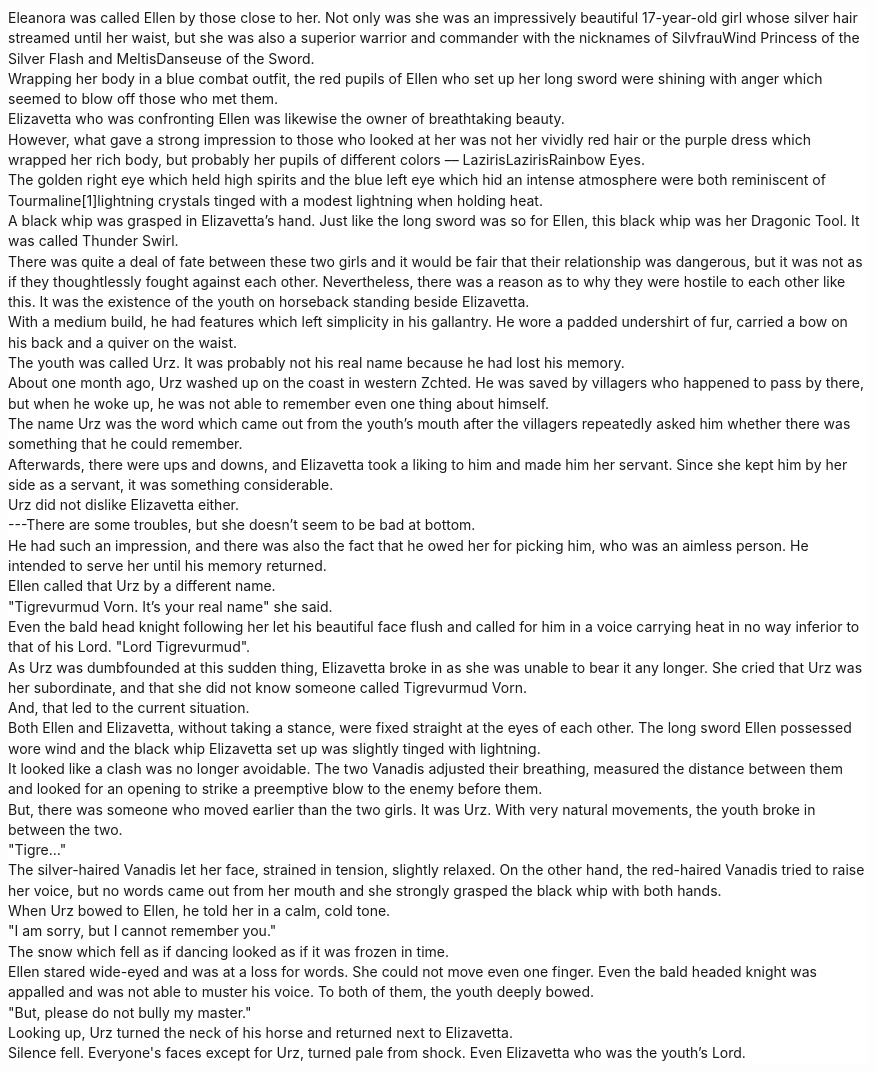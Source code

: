 Eleanora was called Ellen by those close to her. Not only was she was an impressively beautiful 17-year-old girl whose silver hair streamed until her waist, but she was also a superior warrior and commander with the nicknames of SilvfrauWind Princess of the Silver Flash and MeltisDanseuse of the Sword.<br/>
Wrapping her body in a blue combat outfit, the red pupils of Ellen who set up her long sword were shining with anger which seemed to blow off those who met them.<br/>
Elizavetta who was confronting Ellen was likewise the owner of breathtaking beauty.<br/>
However, what gave a strong impression to those who looked at her was not her vividly red hair or the purple dress which wrapped her rich body, but probably her pupils of different colors –– LazirisLazirisRainbow Eyes.<br/>
The golden right eye which held high spirits and the blue left eye which hid an intense atmosphere were both reminiscent of Tourmaline[1]lightning crystals tinged with a modest lightning when holding heat.<br/>
A black whip was grasped in Elizavetta’s hand. Just like the long sword was so for Ellen, this black whip was her Dragonic Tool. It was called Thunder Swirl.<br/>
There was quite a deal of fate between these two girls and it would be fair that their relationship was dangerous, but it was not as if they thoughtlessly fought against each other. Nevertheless, there was a reason as to why they were hostile to each other like this. It was the existence of the youth on horseback standing beside Elizavetta.<br/>
With a medium build, he had features which left simplicity in his gallantry. He wore a padded undershirt of fur, carried a bow on his back and a quiver on the waist.<br/>
The youth was called Urz. It was probably not his real name because he had lost his memory.<br/>
About one month ago, Urz washed up on the coast in western Zchted. He was saved by villagers who happened to pass by there, but when he woke up, he was not able to remember even one thing about himself.<br/>
The name Urz was the word which came out from the youth’s mouth after the villagers repeatedly asked him whether there was something that he could remember.<br/>
Afterwards, there were ups and downs, and Elizavetta took a liking to him and made him her servant. Since she kept him by her side as a servant, it was something considerable.<br/>
Urz did not dislike Elizavetta either.<br/>
---There are some troubles, but she doesn’t seem to be bad at bottom.<br/>
He had such an impression, and there was also the fact that he owed her for picking him, who was an aimless person. He intended to serve her until his memory returned.<br/>
Ellen called that Urz by a different name.<br/>
"Tigrevurmud Vorn. It’s your real name" she said.<br/>
Even the bald head knight following her let his beautiful face flush and called for him in a voice carrying heat in no way inferior to that of his Lord. "Lord Tigrevurmud".<br/>
As Urz was dumbfounded at this sudden thing, Elizavetta broke in as she was unable to bear it any longer. She cried that Urz was her subordinate, and that she did not know someone called Tigrevurmud Vorn.<br/>
And, that led to the current situation.<br/>
Both Ellen and Elizavetta, without taking a stance, were fixed straight at the eyes of each other. The long sword Ellen possessed wore wind and the black whip Elizavetta set up was slightly tinged with lightning.<br/>
It looked like a clash was no longer avoidable. The two Vanadis adjusted their breathing, measured the distance between them and looked for an opening to strike a preemptive blow to the enemy before them.<br/>
But, there was someone who moved earlier than the two girls. It was Urz. With very natural movements, the youth broke in between the two.<br/>
"Tigre…"<br/>
The silver-haired Vanadis let her face, strained in tension, slightly relaxed. On the other hand, the red-haired Vanadis tried to raise her voice, but no words came out from her mouth and she strongly grasped the black whip with both hands.<br/>
When Urz bowed to Ellen, he told her in a calm, cold tone.<br/>
"I am sorry, but I cannot remember you."<br/>
The snow which fell as if dancing looked as if it was frozen in time.<br/>
Ellen stared wide-eyed and was at a loss for words. She could not move even one finger. Even the bald headed knight was appalled and was not able to muster his voice. To both of them, the youth deeply bowed.<br/>
"But, please do not bully my master."<br/>
Looking up, Urz turned the neck of his horse and returned next to Elizavetta.<br/>
Silence fell. Everyone's faces except for Urz, turned pale from shock. Even Elizavetta who was the youth’s Lord.<br/>
